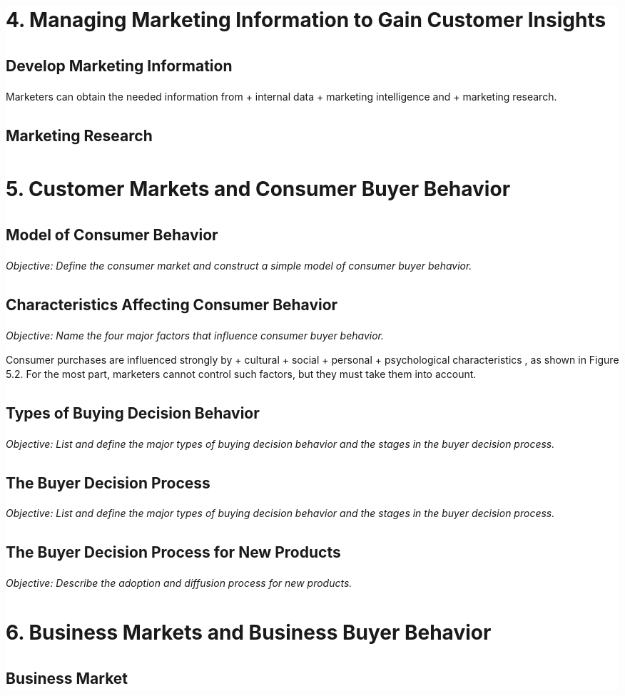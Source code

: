 # 4. Managing Marketing Information to Gain Customer Insights

## Develop Marketing Information

Marketers can obtain the needed information from
    + internal data
    + marketing intelligence and
    + marketing research.

## Marketing Research

# 5. Customer Markets and Consumer Buyer Behavior

## Model of Consumer Behavior
*Objective: Define the consumer market and construct a simple model of consumer buyer behavior.*

## Characteristics Affecting Consumer Behavior
*Objective: Name the four major factors that influence consumer buyer behavior.*

Consumer purchases are influenced strongly by
    + cultural
    + social
    + personal
    + psychological characteristics
, as shown in Figure 5.2. For the most part, marketers cannot control such factors, but they must take them into account.

## Types of Buying Decision Behavior
*Objective: List and define the major types of buying decision behavior and the stages in the buyer decision process.*

## The Buyer Decision Process
*Objective: List and define the major types of buying decision behavior and the stages in the buyer decision process.*

## The Buyer Decision Process for New Products
*Objective: Describe the adoption and diffusion process for new products.*

# 6. Business Markets and Business Buyer Behavior

## Business Market
